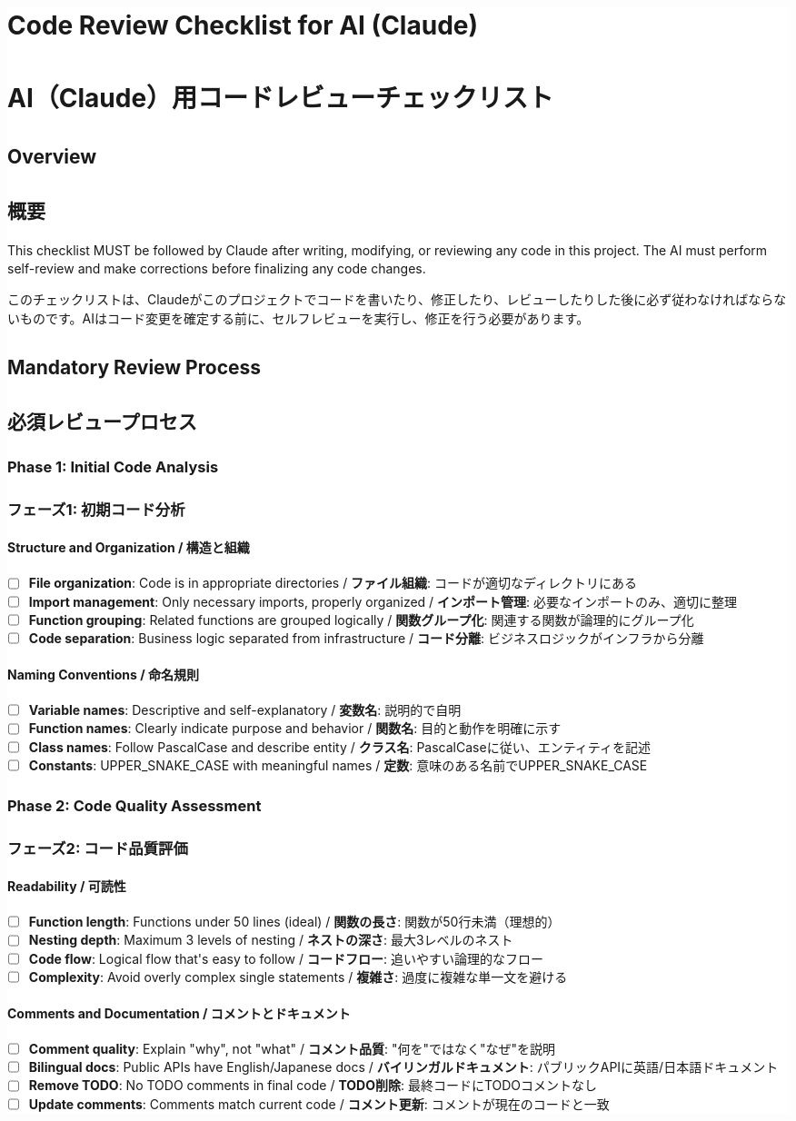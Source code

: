 # Code Review Checklist for AI (Claude)
# AI（Claude）用コードレビューチェックリスト

## Overview
## 概要

This checklist MUST be followed by Claude after writing, modifying, or reviewing any code in this project. The AI must perform self-review and make corrections before finalizing any code changes.

このチェックリストは、Claudeがこのプロジェクトでコードを書いたり、修正したり、レビューしたりした後に必ず従わなければならないものです。AIはコード変更を確定する前に、セルフレビューを実行し、修正を行う必要があります。

## Mandatory Review Process
## 必須レビュープロセス

### Phase 1: Initial Code Analysis
### フェーズ1: 初期コード分析

#### Structure and Organization / 構造と組織
- [ ] **File organization**: Code is in appropriate directories / **ファイル組織**: コードが適切なディレクトリにある
- [ ] **Import management**: Only necessary imports, properly organized / **インポート管理**: 必要なインポートのみ、適切に整理
- [ ] **Function grouping**: Related functions are grouped logically / **関数グループ化**: 関連する関数が論理的にグループ化
- [ ] **Code separation**: Business logic separated from infrastructure / **コード分離**: ビジネスロジックがインフラから分離

#### Naming Conventions / 命名規則
- [ ] **Variable names**: Descriptive and self-explanatory / **変数名**: 説明的で自明
- [ ] **Function names**: Clearly indicate purpose and behavior / **関数名**: 目的と動作を明確に示す
- [ ] **Class names**: Follow PascalCase and describe entity / **クラス名**: PascalCaseに従い、エンティティを記述
- [ ] **Constants**: UPPER_SNAKE_CASE with meaningful names / **定数**: 意味のある名前でUPPER_SNAKE_CASE

### Phase 2: Code Quality Assessment
### フェーズ2: コード品質評価

#### Readability / 可読性
- [ ] **Function length**: Functions under 50 lines (ideal) / **関数の長さ**: 関数が50行未満（理想的）
- [ ] **Nesting depth**: Maximum 3 levels of nesting / **ネストの深さ**: 最大3レベルのネスト
- [ ] **Code flow**: Logical flow that's easy to follow / **コードフロー**: 追いやすい論理的なフロー
- [ ] **Complexity**: Avoid overly complex single statements / **複雑さ**: 過度に複雑な単一文を避ける

#### Comments and Documentation / コメントとドキュメント
- [ ] **Comment quality**: Explain "why", not "what" / **コメント品質**: "何を"ではなく"なぜ"を説明
- [ ] **Bilingual docs**: Public APIs have English/Japanese docs / **バイリンガルドキュメント**: パブリックAPIに英語/日本語ドキュメント
- [ ] **Remove TODO**: No TODO comments in final code / **TODO削除**: 最終コードにTODOコメントなし
- [ ] **Update comments**: Comments match current code / **コメント更新**: コメントが現在のコードと一致
